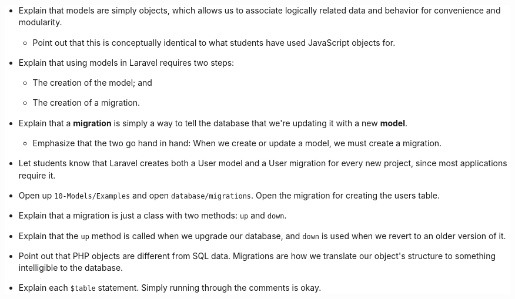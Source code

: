 * Explain that models are simply objects, which allows us to associate logically related data and behavior for convenience and modularity.

  * Point out that this is conceptually identical to what students have used JavaScript objects for.

* Explain that using models in Laravel requires two steps:

  * The creation of the model; and

  * The creation of a migration.

* Explain that a **migration** is simply a way to tell the database that we're updating it with a new **model**.

  * Emphasize that the two go hand in hand: When we create or update a model, we must create a migration.

* Let students know that Laravel creates both a User model and a User migration for every new project, since most applications require it.

* Open up `10-Models/Examples` and open `database/migrations`. Open the migration for creating the users table.

* Explain that a migration is just a class with two methods: `up` and `down`.

* Explain that the `up` method is called when we upgrade our database, and `down` is used when we revert to an older version of it.

* Point out that PHP objects are different from SQL data. Migrations are how we translate our object's structure to something intelligible to the database.

* Explain each `$table` statement. Simply running through the comments is okay.
